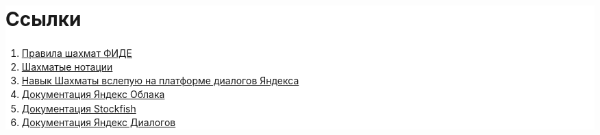 # <a name="links"></a> Ссылки
1. [Правила шахмат ФИДЕ](https://handbook.fide.com/chapter/E012018)
2. [Шахматые нотации](https://ru.wikipedia.org/wiki/Шахматная_нотация)
3. [Навык Шахматы вслепую на платформе диалогов Яндекса](https://dialogs.yandex.ru/developer/skills/2310188c-c404-4342-8bbe-d397f25d9de2/)
4. [Документация Яндекс Облака](https://cloud.yandex.ru/docs/functions/)
5. [Документация Stockfish](https://stockfishchess.org/documentation/)
6. [Документация Яндекс Диалогов](https://yandex.ru/dev/dialogs/alice/doc/)

